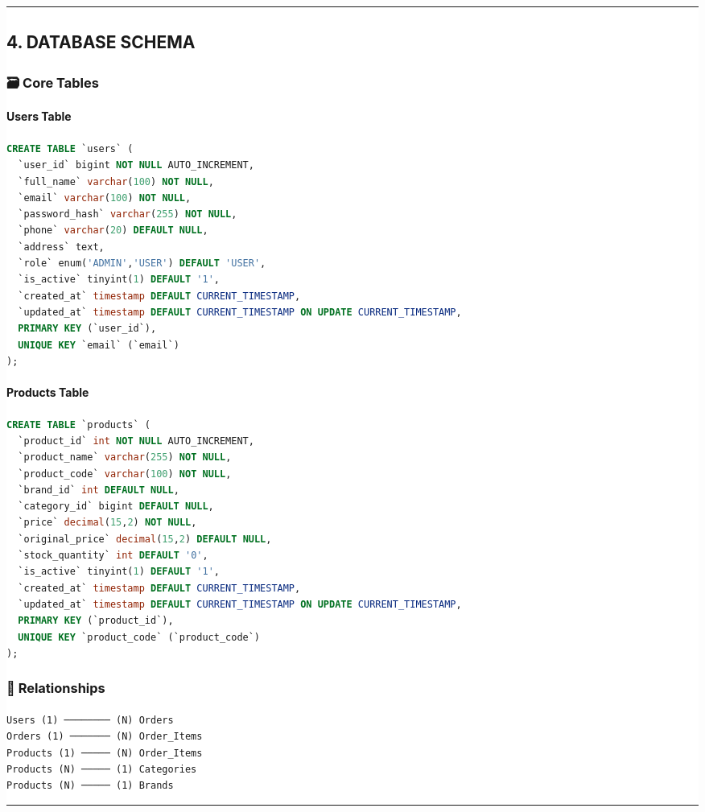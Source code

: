 
---

## 4. DATABASE SCHEMA

### 🗃️ **Core Tables**

#### **Users Table**

```sql
CREATE TABLE `users` (
  `user_id` bigint NOT NULL AUTO_INCREMENT,
  `full_name` varchar(100) NOT NULL,
  `email` varchar(100) NOT NULL,
  `password_hash` varchar(255) NOT NULL,
  `phone` varchar(20) DEFAULT NULL,
  `address` text,
  `role` enum('ADMIN','USER') DEFAULT 'USER',
  `is_active` tinyint(1) DEFAULT '1',
  `created_at` timestamp DEFAULT CURRENT_TIMESTAMP,
  `updated_at` timestamp DEFAULT CURRENT_TIMESTAMP ON UPDATE CURRENT_TIMESTAMP,
  PRIMARY KEY (`user_id`),
  UNIQUE KEY `email` (`email`)
);
```

#### **Products Table**

```sql
CREATE TABLE `products` (
  `product_id` int NOT NULL AUTO_INCREMENT,
  `product_name` varchar(255) NOT NULL,
  `product_code` varchar(100) NOT NULL,
  `brand_id` int DEFAULT NULL,
  `category_id` bigint DEFAULT NULL,
  `price` decimal(15,2) NOT NULL,
  `original_price` decimal(15,2) DEFAULT NULL,
  `stock_quantity` int DEFAULT '0',
  `is_active` tinyint(1) DEFAULT '1',
  `created_at` timestamp DEFAULT CURRENT_TIMESTAMP,
  `updated_at` timestamp DEFAULT CURRENT_TIMESTAMP ON UPDATE CURRENT_TIMESTAMP,
  PRIMARY KEY (`product_id`),
  UNIQUE KEY `product_code` (`product_code`)
);
```

### 🔗 **Relationships**

```
Users (1) ──────── (N) Orders
Orders (1) ─────── (N) Order_Items
Products (1) ───── (N) Order_Items
Products (N) ───── (1) Categories
Products (N) ───── (1) Brands
```

---